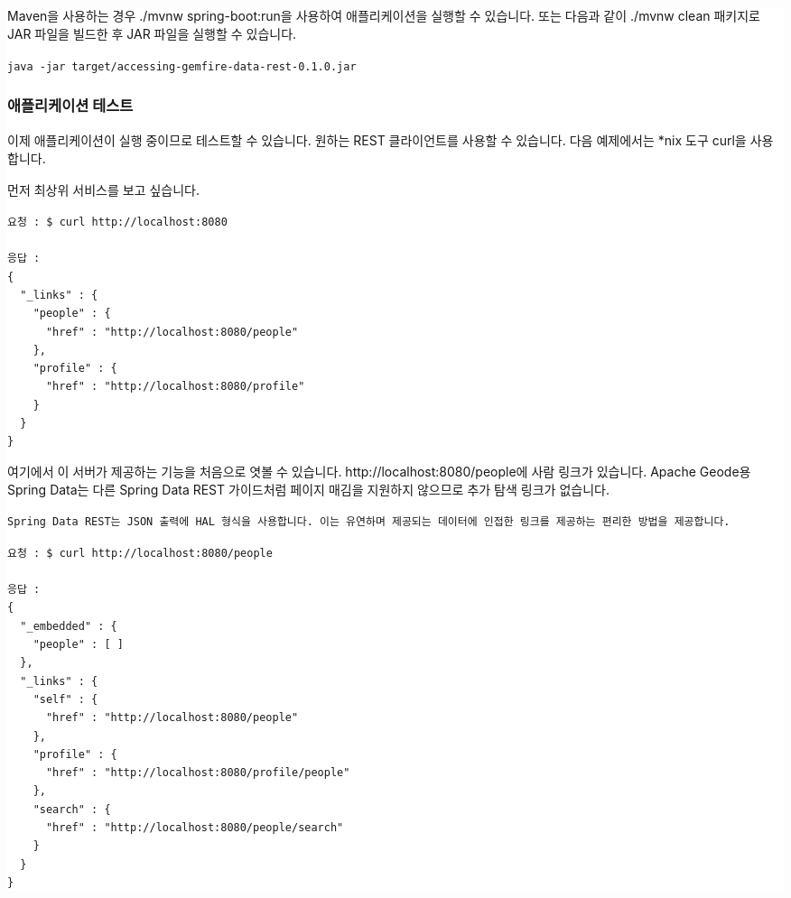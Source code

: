 Maven을 사용하는 경우 ./mvnw spring-boot:run을 사용하여 애플리케이션을 실행할 수 있습니다. 또는 다음과 같이 ./mvnw clean 패키지로 JAR 파일을 빌드한 후 JAR 파일을 실행할 수 있습니다.
```
java -jar target/accessing-gemfire-data-rest-0.1.0.jar
```

### 애플리케이션 테스트
이제 애플리케이션이 실행 중이므로 테스트할 수 있습니다. 원하는 REST 클라이언트를 사용할 수 있습니다. 다음 예제에서는 *nix 도구 curl을 사용합니다.

먼저 최상위 서비스를 보고 싶습니다.

```
요청 : $ curl http://localhost:8080

응답 :
{
  "_links" : {
    "people" : {
      "href" : "http://localhost:8080/people"
    },
    "profile" : {
      "href" : "http://localhost:8080/profile"
    }
  }
}

```

여기에서 이 서버가 제공하는 기능을 처음으로 엿볼 수 있습니다. http://localhost:8080/people에 사람 링크가 있습니다. Apache Geode용 Spring Data는 다른 Spring Data REST 가이드처럼 페이지 매김을 지원하지 않으므로 추가 탐색 링크가 없습니다.

```
Spring Data REST는 JSON 출력에 HAL 형식을 사용합니다. 이는 유연하며 제공되는 데이터에 인접한 링크를 제공하는 편리한 방법을 제공합니다.
```

```
요청 : $ curl http://localhost:8080/people

응답 :
{
  "_embedded" : {
    "people" : [ ]
  },
  "_links" : {
    "self" : {
      "href" : "http://localhost:8080/people"
    },
    "profile" : {
      "href" : "http://localhost:8080/profile/people"
    },
    "search" : {
      "href" : "http://localhost:8080/people/search"
    }
  }
}
```
